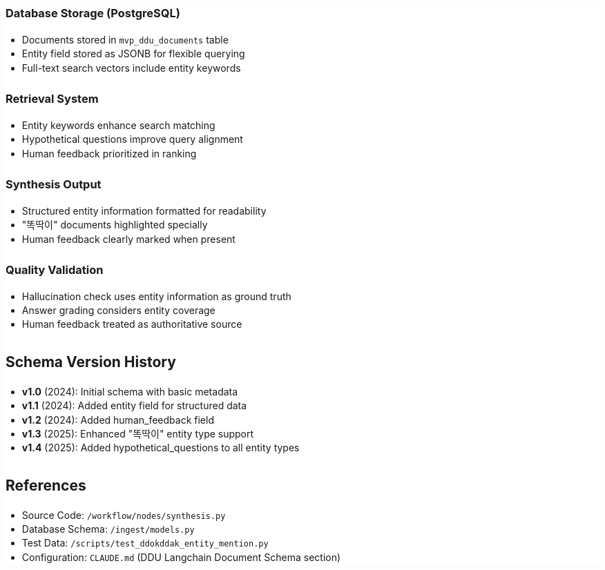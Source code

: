 ### Database Storage (PostgreSQL)
- Documents stored in `mvp_ddu_documents` table
- Entity field stored as JSONB for flexible querying
- Full-text search vectors include entity keywords

### Retrieval System
- Entity keywords enhance search matching
- Hypothetical questions improve query alignment
- Human feedback prioritized in ranking

### Synthesis Output
- Structured entity information formatted for readability
- "똑딱이" documents highlighted specially
- Human feedback clearly marked when present

### Quality Validation
- Hallucination check uses entity information as ground truth
- Answer grading considers entity coverage
- Human feedback treated as authoritative source

## Schema Version History

- **v1.0** (2024): Initial schema with basic metadata
- **v1.1** (2024): Added entity field for structured data
- **v1.2** (2024): Added human_feedback field
- **v1.3** (2025): Enhanced "똑딱이" entity type support
- **v1.4** (2025): Added hypothetical_questions to all entity types

## References

- Source Code: `/workflow/nodes/synthesis.py`
- Database Schema: `/ingest/models.py`
- Test Data: `/scripts/test_ddokddak_entity_mention.py`
- Configuration: `CLAUDE.md` (DDU Langchain Document Schema section)
